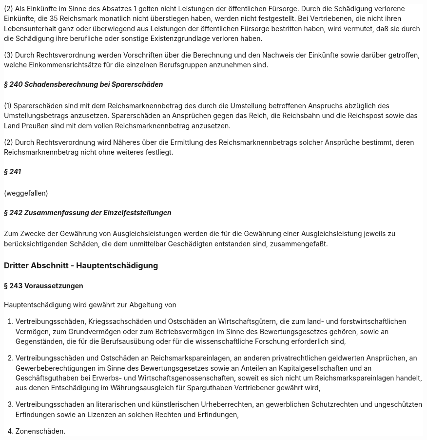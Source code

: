 (2) Als Einkünfte im Sinne des Absatzes 1 gelten nicht Leistungen der öffentlichen Fürsorge. Durch die Schädigung verlorene Einkünfte, die 35 Reichsmark monatlich nicht überstiegen haben, werden nicht festgestellt. Bei Vertriebenen, die nicht ihren Lebensunterhalt ganz oder überwiegend aus Leistungen der öffentlichen Fürsorge bestritten haben, wird vermutet, daß sie durch die Schädigung ihre berufliche oder sonstige Existenzgrundlage verloren haben.

(3) Durch Rechtsverordnung werden Vorschriften über die Berechnung und den Nachweis der Einkünfte sowie darüber getroffen, welche Einkommensrichtsätze für die einzelnen Berufsgruppen anzunehmen sind.


##### § 240 Schadensberechnung bei Sparerschäden

(1) Sparerschäden sind mit dem Reichsmarknennbetrag des durch die Umstellung betroffenen Anspruchs abzüglich des Umstellungsbetrags anzusetzen. Sparerschäden an Ansprüchen gegen das Reich, die Reichsbahn und die Reichspost sowie das Land Preußen sind mit dem vollen Reichsmarknennbetrag anzusetzen.

(2) Durch Rechtsverordnung wird Näheres über die Ermittlung des Reichsmarknennbetrags solcher Ansprüche bestimmt, deren Reichsmarknennbetrag nicht ohne weiteres festliegt.


##### § 241

(weggefallen)


##### § 242 Zusammenfassung der Einzelfeststellungen

Zum Zwecke der Gewährung von Ausgleichsleistungen werden die für die Gewährung einer Ausgleichsleistung jeweils zu berücksichtigenden Schäden, die dem unmittelbar Geschädigten entstanden sind, zusammengefaßt.


### Dritter Abschnitt - Hauptentschädigung



#### § 243 Voraussetzungen

Hauptentschädigung wird gewährt zur Abgeltung von

1.  Vertreibungsschäden, Kriegssachschäden und Ostschäden an Wirtschaftsgütern, die zum land- und forstwirtschaftlichen Vermögen, zum Grundvermögen oder zum Betriebsvermögen im Sinne des Bewertungsgesetzes gehören, sowie an Gegenständen, die für die Berufsausübung oder für die wissenschaftliche Forschung erforderlich sind,


2.  Vertreibungsschäden und Ostschäden an Reichsmarkspareinlagen, an anderen privatrechtlichen geldwerten Ansprüchen, an Gewerbeberechtigungen im Sinne des Bewertungsgesetzes sowie an Anteilen an Kapitalgesellschaften und an Geschäftsguthaben bei Erwerbs- und Wirtschaftsgenossenschaften, soweit es sich nicht um Reichsmarkspareinlagen handelt, aus denen Entschädigung im Währungsausgleich für Sparguthaben Vertriebener gewährt wird,


3.  Vertreibungsschaden an literarischen und künstlerischen Urheberrechten, an gewerblichen Schutzrechten und ungeschützten Erfindungen sowie an Lizenzen an solchen Rechten und Erfindungen,


4.  Zonenschäden.


